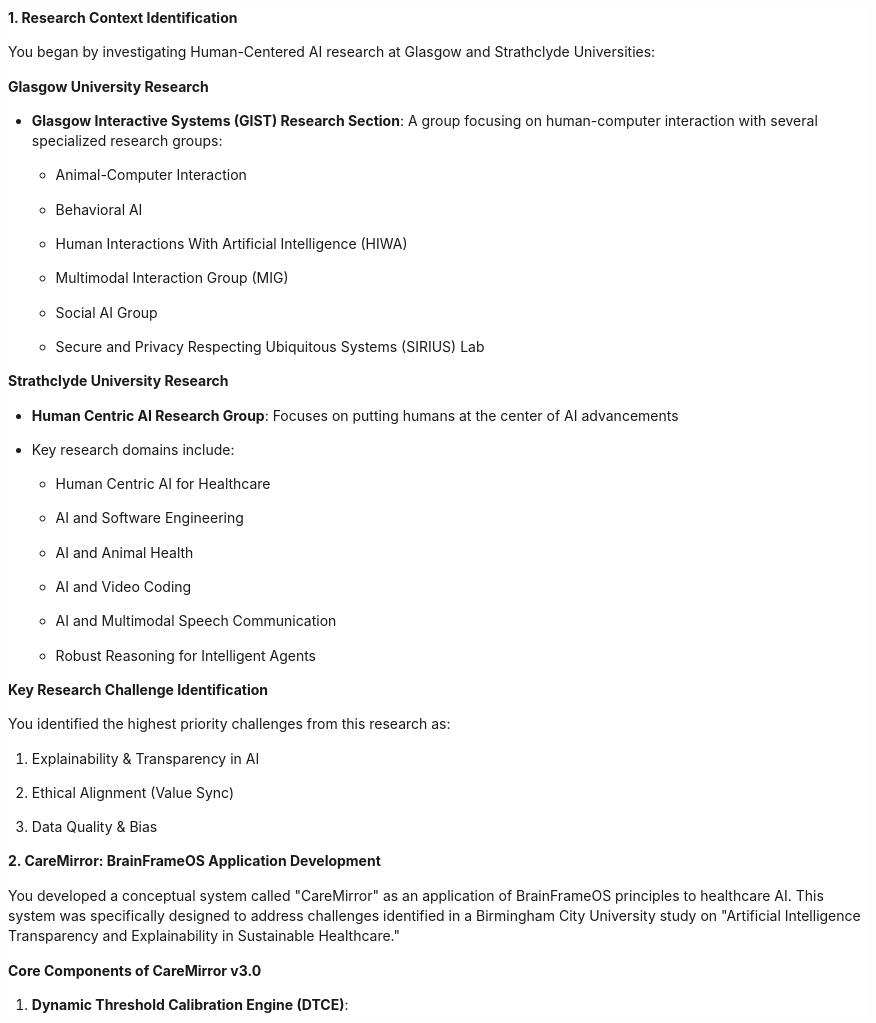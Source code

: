 **1. Research Context Identification**

You began by investigating Human-Centered AI research at Glasgow and
Strathclyde Universities:

**Glasgow University Research**

- **Glasgow Interactive Systems (GIST) Research Section**: A group
  focusing on human-computer interaction with several specialized
  research groups:

  - Animal-Computer Interaction

  - Behavioral AI

  - Human Interactions With Artificial Intelligence (HIWA)

  - Multimodal Interaction Group (MIG)

  - Social AI Group

  - Secure and Privacy Respecting Ubiquitous Systems (SIRIUS) Lab

**Strathclyde University Research**

- **Human Centric AI Research Group**: Focuses on putting humans at the
  center of AI advancements

- Key research domains include:

  - Human Centric AI for Healthcare

  - AI and Software Engineering

  - AI and Animal Health

  - AI and Video Coding

  - AI and Multimodal Speech Communication

  - Robust Reasoning for Intelligent Agents

**Key Research Challenge Identification**

You identified the highest priority challenges from this research as:

1.  Explainability & Transparency in AI

2.  Ethical Alignment (Value Sync)

3.  Data Quality & Bias

**2. CareMirror: BrainFrameOS Application Development**

You developed a conceptual system called \"CareMirror\" as an
application of BrainFrameOS principles to healthcare AI. This system was
specifically designed to address challenges identified in a Birmingham
City University study on \"Artificial Intelligence Transparency and
Explainability in Sustainable Healthcare.\"

**Core Components of CareMirror v3.0**

1.  **Dynamic Threshold Calibration Engine (DTCE)**:
